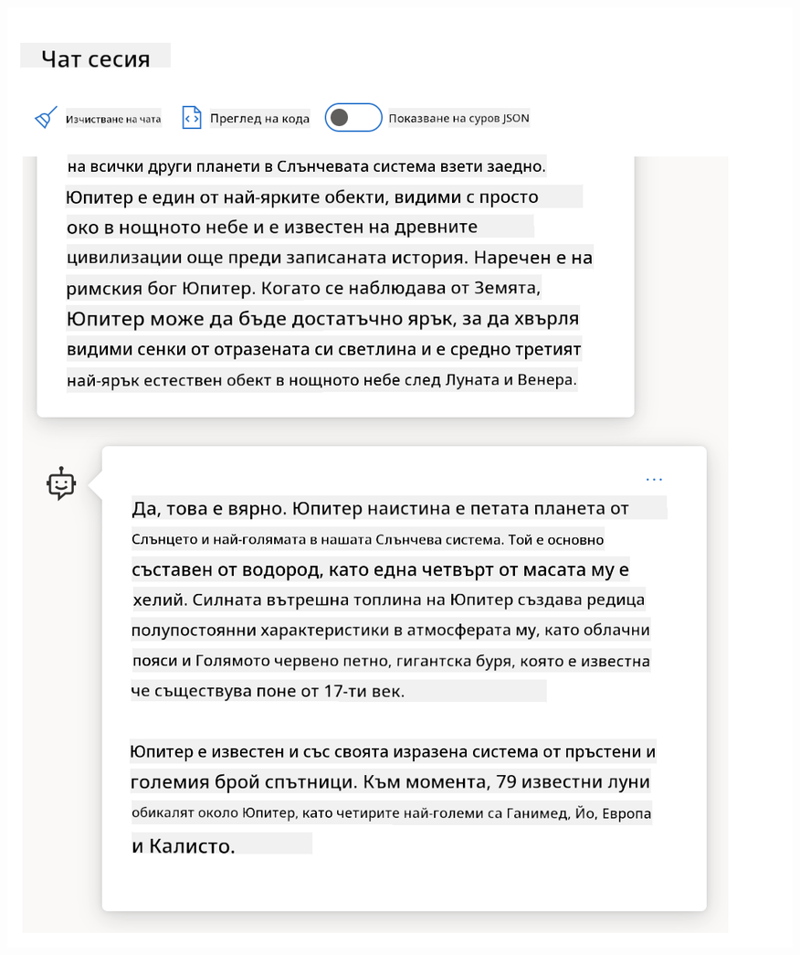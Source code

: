 ![Base LLM Chat Completion](../../../translated_images/04-playground-chat-base.65b76fcfde0caa6738e41d20f1a6123f9078219e6f91a88ee5ea8014f0469bdf.bg.png)
